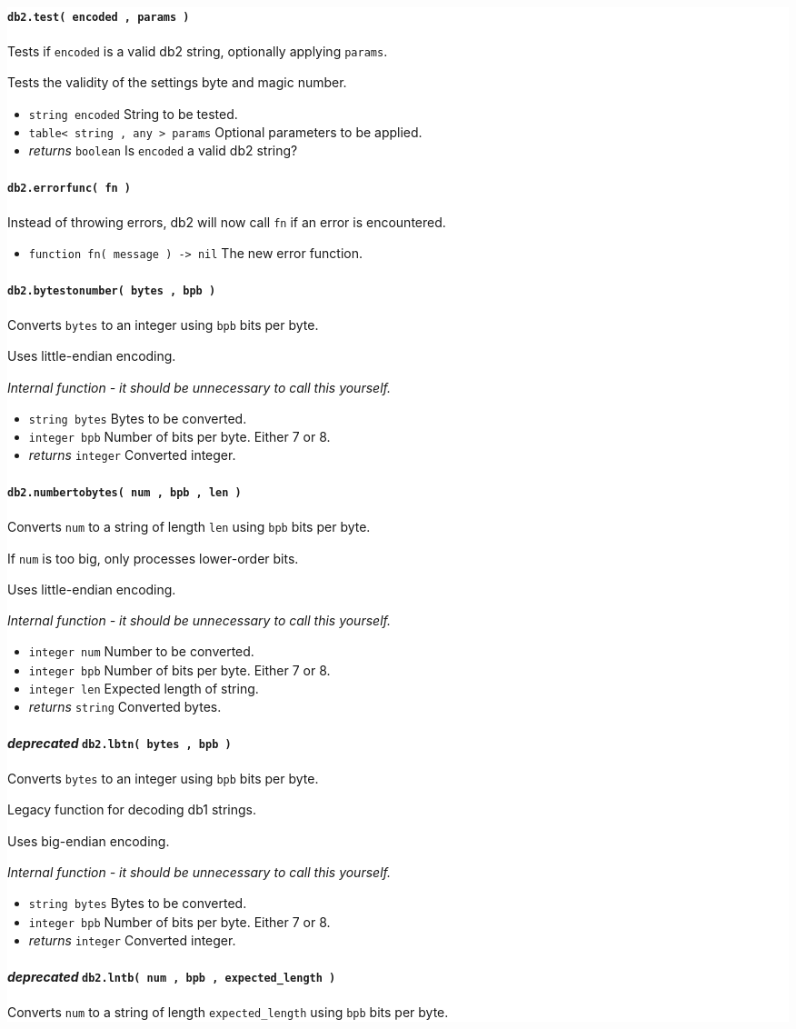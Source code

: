 #### `db2.test( encoded , params )`

Tests if `encoded` is a valid db2 string, optionally applying `params`.

Tests the validity of the settings byte and magic number.

- `string encoded` String to be tested.
- `table< string , any > params` Optional parameters to be applied.
- *returns* `boolean` Is `encoded` a valid db2 string?

#### `db2.errorfunc( fn )`

Instead of throwing errors, db2 will now call `fn` if an error is encountered.

- `function fn( message ) -> nil` The new error function.

#### `db2.bytestonumber( bytes , bpb )`

Converts `bytes` to an integer using `bpb` bits per byte.

Uses little-endian encoding.

*Internal function - it should be unnecessary to call this yourself.*

- `string bytes` Bytes to be converted.
- `integer bpb` Number of bits per byte. Either 7 or 8.
- *returns* `integer` Converted integer.

#### `db2.numbertobytes( num , bpb , len )`

Converts `num` to a string of length `len` using `bpb` bits per byte.

If `num` is too big, only processes lower-order bits.

Uses little-endian encoding.

*Internal function - it should be unnecessary to call this yourself.*

- `integer num` Number to be converted.
- `integer bpb` Number of bits per byte. Either 7 or 8.
- `integer len` Expected length of string.
- *returns* `string` Converted bytes.

#### *deprecated* `db2.lbtn( bytes , bpb )`

Converts `bytes` to an integer using `bpb` bits per byte.

Legacy function for decoding db1 strings.

Uses big-endian encoding.

*Internal function - it should be unnecessary to call this yourself.*

- `string bytes` Bytes to be converted.
- `integer bpb` Number of bits per byte. Either 7 or 8.
- *returns* `integer` Converted integer.

#### *deprecated* `db2.lntb( num , bpb , expected_length )`

Converts `num` to a string of length `expected_length` using `bpb` bits per byte.
